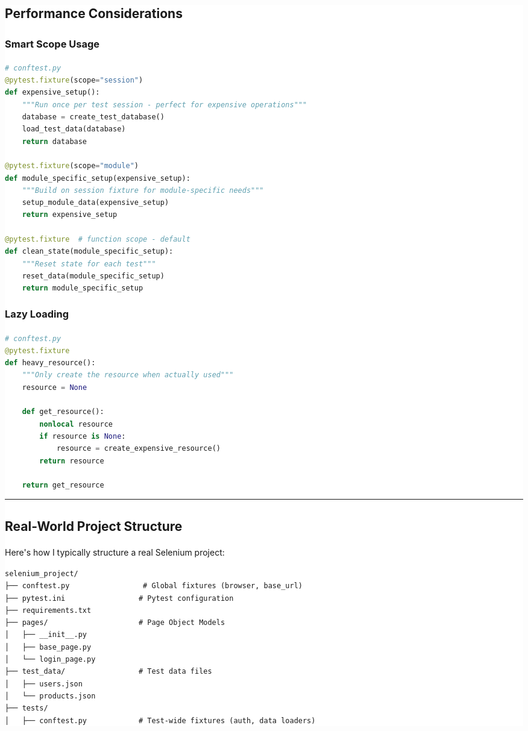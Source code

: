 
## Performance Considerations

### Smart Scope Usage

```python
# conftest.py
@pytest.fixture(scope="session")
def expensive_setup():
    """Run once per test session - perfect for expensive operations"""
    database = create_test_database()
    load_test_data(database)
    return database

@pytest.fixture(scope="module") 
def module_specific_setup(expensive_setup):
    """Build on session fixture for module-specific needs"""
    setup_module_data(expensive_setup)
    return expensive_setup

@pytest.fixture  # function scope - default
def clean_state(module_specific_setup):
    """Reset state for each test"""
    reset_data(module_specific_setup)
    return module_specific_setup
```

### Lazy Loading

```python
# conftest.py
@pytest.fixture
def heavy_resource():
    """Only create the resource when actually used"""
    resource = None
    
    def get_resource():
        nonlocal resource
        if resource is None:
            resource = create_expensive_resource()
        return resource
    
    return get_resource
```

---

## Real-World Project Structure

Here's how I typically structure a real Selenium project:

```
selenium_project/
├── conftest.py                 # Global fixtures (browser, base_url)
├── pytest.ini                 # Pytest configuration
├── requirements.txt
├── pages/                     # Page Object Models
│   ├── __init__.py
│   ├── base_page.py
│   └── login_page.py
├── test_data/                 # Test data files
│   ├── users.json
│   └── products.json
├── tests/
│   ├── conftest.py            # Test-wide fixtures (auth, data loaders)
```